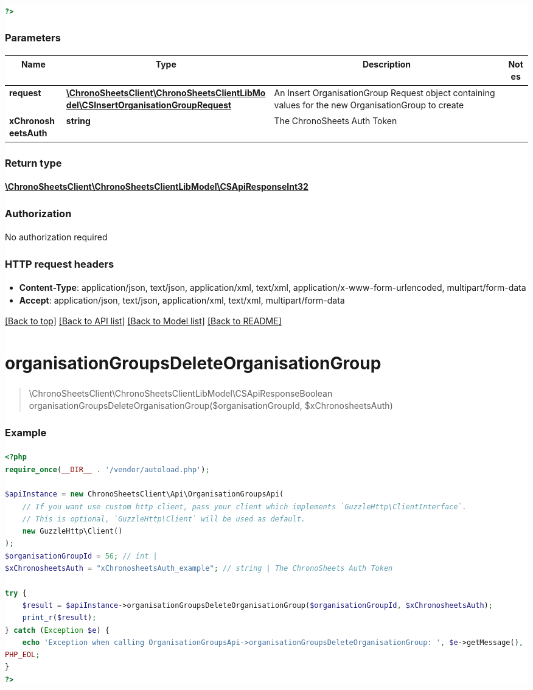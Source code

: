 ```php
?>
```

### Parameters

Name | Type | Description  | Notes
------------- | ------------- | ------------- | -------------
 **request** | [**\ChronoSheetsClient\ChronoSheetsClientLibModel\CSInsertOrganisationGroupRequest**](../Model/CSInsertOrganisationGroupRequest.md)| An Insert OrganisationGroup Request object containing values for the new OrganisationGroup to create |
 **xChronosheetsAuth** | **string**| The ChronoSheets Auth Token |

### Return type

[**\ChronoSheetsClient\ChronoSheetsClientLibModel\CSApiResponseInt32**](../Model/CSApiResponseInt32.md)

### Authorization

No authorization required

### HTTP request headers

 - **Content-Type**: application/json, text/json, application/xml, text/xml, application/x-www-form-urlencoded, multipart/form-data
 - **Accept**: application/json, text/json, application/xml, text/xml, multipart/form-data

[[Back to top]](#) [[Back to API list]](../../README.md#documentation-for-api-endpoints) [[Back to Model list]](../../README.md#documentation-for-models) [[Back to README]](../../README.md)

# **organisationGroupsDeleteOrganisationGroup**
> \ChronoSheetsClient\ChronoSheetsClientLibModel\CSApiResponseBoolean organisationGroupsDeleteOrganisationGroup($organisationGroupId, $xChronosheetsAuth)



### Example
```php
<?php
require_once(__DIR__ . '/vendor/autoload.php');

$apiInstance = new ChronoSheetsClient\Api\OrganisationGroupsApi(
    // If you want use custom http client, pass your client which implements `GuzzleHttp\ClientInterface`.
    // This is optional, `GuzzleHttp\Client` will be used as default.
    new GuzzleHttp\Client()
);
$organisationGroupId = 56; // int | 
$xChronosheetsAuth = "xChronosheetsAuth_example"; // string | The ChronoSheets Auth Token

try {
    $result = $apiInstance->organisationGroupsDeleteOrganisationGroup($organisationGroupId, $xChronosheetsAuth);
    print_r($result);
} catch (Exception $e) {
    echo 'Exception when calling OrganisationGroupsApi->organisationGroupsDeleteOrganisationGroup: ', $e->getMessage(), PHP_EOL;
}
?>
```
